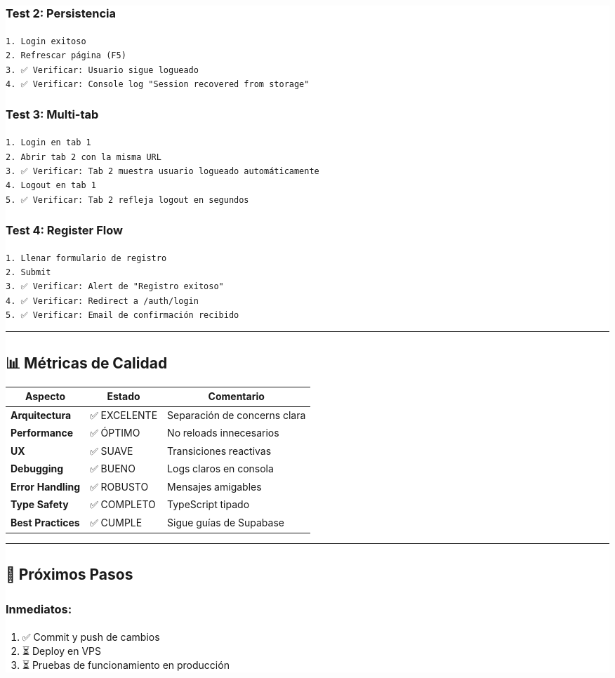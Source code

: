 ### Test 2: Persistencia
```
1. Login exitoso
2. Refrescar página (F5)
3. ✅ Verificar: Usuario sigue logueado
4. ✅ Verificar: Console log "Session recovered from storage"
```

### Test 3: Multi-tab
```
1. Login en tab 1
2. Abrir tab 2 con la misma URL
3. ✅ Verificar: Tab 2 muestra usuario logueado automáticamente
4. Logout en tab 1
5. ✅ Verificar: Tab 2 refleja logout en segundos
```

### Test 4: Register Flow
```
1. Llenar formulario de registro
2. Submit
3. ✅ Verificar: Alert de "Registro exitoso"
4. ✅ Verificar: Redirect a /auth/login
5. ✅ Verificar: Email de confirmación recibido
```

---

## 📊 Métricas de Calidad

| Aspecto | Estado | Comentario |
|---------|--------|------------|
| **Arquitectura** | ✅ EXCELENTE | Separación de concerns clara |
| **Performance** | ✅ ÓPTIMO | No reloads innecesarios |
| **UX** | ✅ SUAVE | Transiciones reactivas |
| **Debugging** | ✅ BUENO | Logs claros en consola |
| **Error Handling** | ✅ ROBUSTO | Mensajes amigables |
| **Type Safety** | ✅ COMPLETO | TypeScript tipado |
| **Best Practices** | ✅ CUMPLE | Sigue guías de Supabase |

---

## 🚀 Próximos Pasos

### Inmediatos:
1. ✅ Commit y push de cambios
2. ⏳ Deploy en VPS
3. ⏳ Pruebas de funcionamiento en producción
